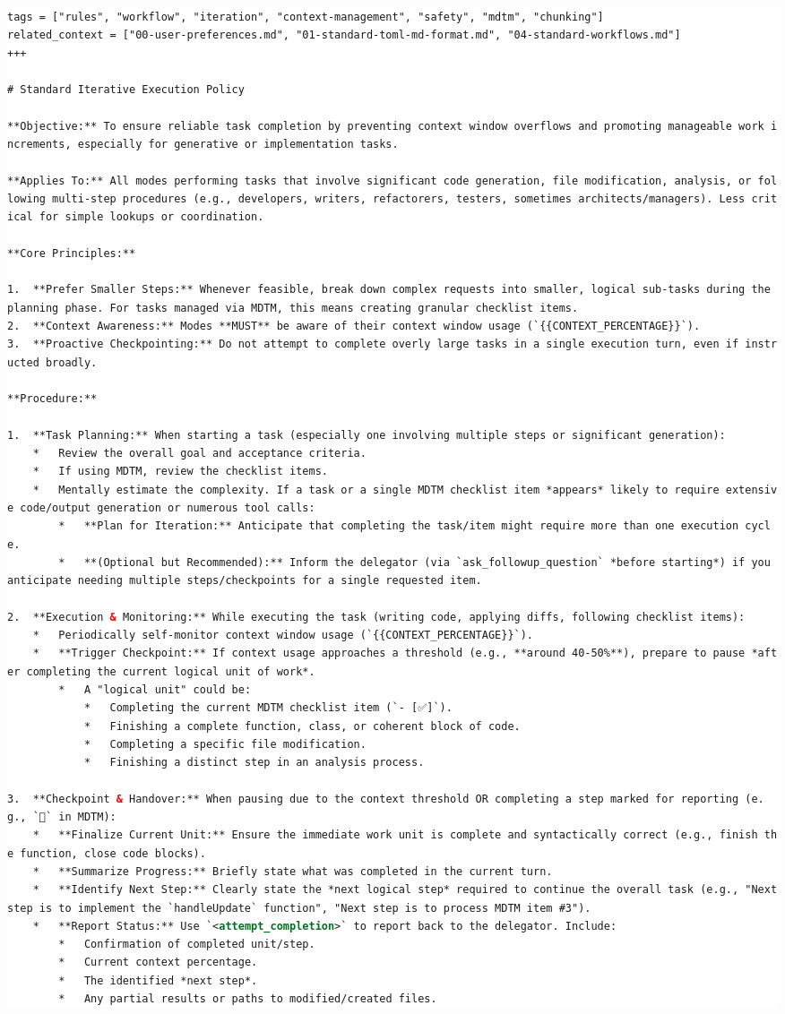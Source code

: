 ```xml
tags = ["rules", "workflow", "iteration", "context-management", "safety", "mdtm", "chunking"]
related_context = ["00-user-preferences.md", "01-standard-toml-md-format.md", "04-standard-workflows.md"]
+++

# Standard Iterative Execution Policy

**Objective:** To ensure reliable task completion by preventing context window overflows and promoting manageable work increments, especially for generative or implementation tasks.

**Applies To:** All modes performing tasks that involve significant code generation, file modification, analysis, or following multi-step procedures (e.g., developers, writers, refactorers, testers, sometimes architects/managers). Less critical for simple lookups or coordination.

**Core Principles:**

1.  **Prefer Smaller Steps:** Whenever feasible, break down complex requests into smaller, logical sub-tasks during the planning phase. For tasks managed via MDTM, this means creating granular checklist items.
2.  **Context Awareness:** Modes **MUST** be aware of their context window usage (`{{CONTEXT_PERCENTAGE}}`).
3.  **Proactive Checkpointing:** Do not attempt to complete overly large tasks in a single execution turn, even if instructed broadly.

**Procedure:**

1.  **Task Planning:** When starting a task (especially one involving multiple steps or significant generation):
    *   Review the overall goal and acceptance criteria.
    *   If using MDTM, review the checklist items.
    *   Mentally estimate the complexity. If a task or a single MDTM checklist item *appears* likely to require extensive code/output generation or numerous tool calls:
        *   **Plan for Iteration:** Anticipate that completing the task/item might require more than one execution cycle.
        *   **(Optional but Recommended):** Inform the delegator (via `ask_followup_question` *before starting*) if you anticipate needing multiple steps/checkpoints for a single requested item.

2.  **Execution & Monitoring:** While executing the task (writing code, applying diffs, following checklist items):
    *   Periodically self-monitor context window usage (`{{CONTEXT_PERCENTAGE}}`).
    *   **Trigger Checkpoint:** If context usage approaches a threshold (e.g., **around 40-50%**), prepare to pause *after completing the current logical unit of work*.
        *   A "logical unit" could be:
            *   Completing the current MDTM checklist item (`- [✅]`).
            *   Finishing a complete function, class, or coherent block of code.
            *   Completing a specific file modification.
            *   Finishing a distinct step in an analysis process.

3.  **Checkpoint & Handover:** When pausing due to the context threshold OR completing a step marked for reporting (e.g., `📣` in MDTM):
    *   **Finalize Current Unit:** Ensure the immediate work unit is complete and syntactically correct (e.g., finish the function, close code blocks).
    *   **Summarize Progress:** Briefly state what was completed in the current turn.
    *   **Identify Next Step:** Clearly state the *next logical step* required to continue the overall task (e.g., "Next step is to implement the `handleUpdate` function", "Next step is to process MDTM item #3").
    *   **Report Status:** Use `<attempt_completion>` to report back to the delegator. Include:
        *   Confirmation of completed unit/step.
        *   Current context percentage.
        *   The identified *next step*.
        *   Any partial results or paths to modified/created files.
```